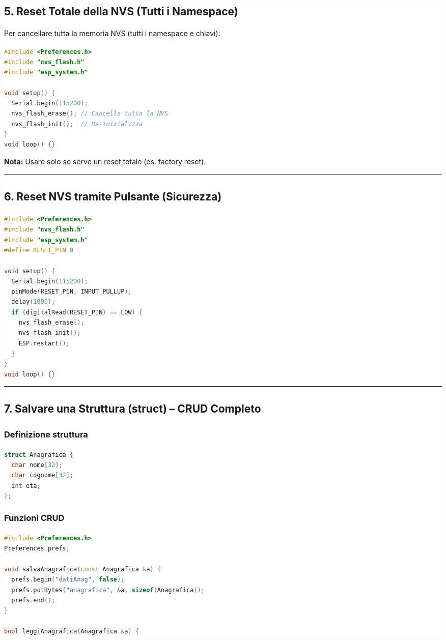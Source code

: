 
## 5. Reset Totale della NVS (Tutti i Namespace)
Per cancellare tutta la memoria NVS (tutti i namespace e chiavi):
```cpp
#include <Preferences.h>
#include "nvs_flash.h"
#include "esp_system.h"

void setup() {
  Serial.begin(115200);
  nvs_flash_erase(); // Cancella tutta la NVS
  nvs_flash_init();  // Re-inizializza
}
void loop() {}
```
**Nota:** Usare solo se serve un reset totale (es. factory reset).

---

## 6. Reset NVS tramite Pulsante (Sicurezza)
```cpp
#include <Preferences.h>
#include "nvs_flash.h"
#include "esp_system.h"
#define RESET_PIN 0

void setup() {
  Serial.begin(115200);
  pinMode(RESET_PIN, INPUT_PULLUP);
  delay(1000);
  if (digitalRead(RESET_PIN) == LOW) {
    nvs_flash_erase();
    nvs_flash_init();
    ESP.restart();
  }
}
void loop() {}
```

---

## 7. Salvare una Struttura (struct) – CRUD Completo
### Definizione struttura
```cpp
struct Anagrafica {
  char nome[32];
  char cognome[32];
  int eta;
};
```
### Funzioni CRUD
```cpp
#include <Preferences.h>
Preferences prefs;

void salvaAnagrafica(const Anagrafica &a) {
  prefs.begin("datiAnag", false);
  prefs.putBytes("anagrafica", &a, sizeof(Anagrafica));
  prefs.end();
}

bool leggiAnagrafica(Anagrafica &a) {
```
